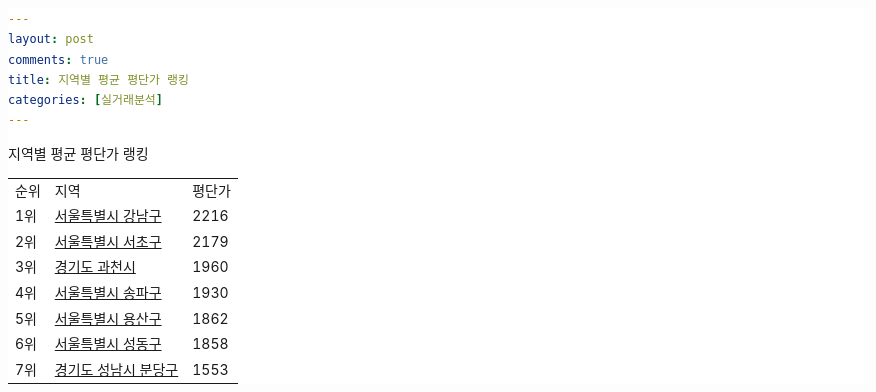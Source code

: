 ```yaml
---
layout: post
comments: true
title: 지역별 평균 평단가 랭킹
categories: [실거래분석]
---
```


지역별 평균 평단가 랭킹

<table>
  <tr>
    <td>순위</td>
    <td>지역</td>
    <td>평단가</td>
  </tr>

  <tr>
    <td>1위</td>
    <td><a href="/실거래가/2021/06/27/11680.html">서울특별시 강남구</a></td>
    <td>2216</td>
  </tr>

  <tr>
    <td>2위</td>
    <td><a href="/실거래가/2021/06/27/11650.html">서울특별시 서초구</a></td>
    <td>2179</td>
  </tr>

  <tr>
    <td>3위</td>
    <td><a href="/실거래가/2021/06/27/41290.html">경기도 과천시</a></td>
    <td>1960</td>
  </tr>

  <tr>
    <td>4위</td>
    <td><a href="/실거래가/2021/06/27/11710.html">서울특별시 송파구</a></td>
    <td>1930</td>
  </tr>

  <tr>
    <td>5위</td>
    <td><a href="/실거래가/2021/06/27/11170.html">서울특별시 용산구</a></td>
    <td>1862</td>
  </tr>

  <tr>
    <td>6위</td>
    <td><a href="/실거래가/2021/06/27/11200.html">서울특별시 성동구</a></td>
    <td>1858</td>
  </tr>

  <tr>
    <td>7위</td>
    <td><a href="/실거래가/2021/06/27/41135.html">경기도 성남시 분당구</a></td>
    <td>1553</td>
  </tr>
